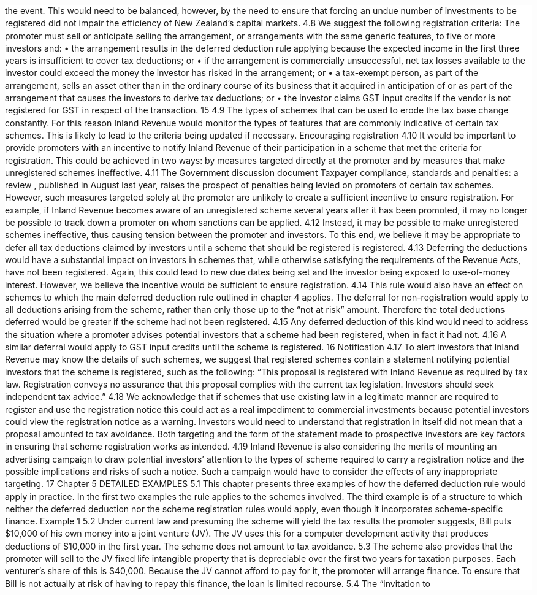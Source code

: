 the event. This would need to be balanced, however, by the need to ensure that forcing an undue number of investments to be registered did not impair the efficiency of New Zealand’s capital markets. 4.8 We suggest the following registration criteria: The promoter must sell or anticipate selling the arrangement, or arrangements with the same generic features, to five or more investors and: • the arrangement results in the deferred deduction rule applying because the expected income in the first three years is insufficient to cover tax deductions; or • if the arrangement is commercially unsuccessful, net tax losses available to the investor could exceed the money the investor has risked in the arrangement; or • a tax-exempt person, as part of the arrangement, sells an asset other than in the ordinary course of its business that it acquired in anticipation of or as part of the arrangement that causes the investors to derive tax deductions; or • the investor claims GST input credits if the vendor is not registered for GST in respect of the transaction. 15 4.9 The types of schemes that can be used to erode the tax base change constantly. For this reason Inland Revenue would monitor the types of features that are commonly indicative of certain tax schemes. This is likely to lead to the criteria being updated if necessary. Encouraging registration 4.10 It would be important to provide promoters with an incentive to notify Inland Revenue of their participation in a scheme that met the criteria for registration. This could be achieved in two ways: by measures targeted directly at the promoter and by measures that make unregistered schemes ineffective. 4.11 The Government discussion document Taxpayer compliance, standards and penalties: a review , published in August last year, raises the prospect of penalties being levied on promoters of certain tax schemes. However, such measures targeted solely at the promoter are unlikely to create a sufficient incentive to ensure registration. For example, if Inland Revenue becomes aware of an unregistered scheme several years after it has been promoted, it may no longer be possible to track down a promoter on whom sanctions can be applied. 4.12 Instead, it may be possible to make unregistered schemes ineffective, thus causing tension between the promoter and investors. To this end, we believe it may be appropriate to defer all tax deductions claimed by investors until a scheme that should be registered is registered. 4.13 Deferring the deductions would have a substantial impact on investors in schemes that, while otherwise satisfying the requirements of the Revenue Acts, have not been registered. Again, this could lead to new due dates being set and the investor being exposed to use-of-money interest. However, we believe the incentive would be sufficient to ensure registration. 4.14 This rule would also have an effect on schemes to which the main deferred deduction rule outlined in chapter 4 applies. The deferral for non-registration would apply to all deductions arising from the scheme, rather than only those up to the “not at risk” amount. Therefore the total deductions deferred would be greater if the scheme had not been registered. 4.15 Any deferred deduction of this kind would need to address the situation where a promoter advises potential investors that a scheme had been registered, when in fact it had not. 4.16 A similar deferral would apply to GST input credits until the scheme is registered. 16 Notification 4.17 To alert investors that Inland Revenue may know the details of such schemes, we suggest that registered schemes contain a statement notifying potential investors that the scheme is registered, such as the following: “This proposal is registered with Inland Revenue as required by tax law. Registration conveys no assurance that this proposal complies with the current tax legislation. Investors should seek independent tax advice.” 4.18 We acknowledge that if schemes that use existing law in a legitimate manner are required to register and use the registration notice this could act as a real impediment to commercial investments because potential investors could view the registration notice as a warning. Investors would need to understand that registration in itself did not mean that a proposal amounted to tax avoidance. Both targeting and the form of the statement made to prospective investors are key factors in ensuring that scheme registration works as intended. 4.19 Inland Revenue is also considering the merits of mounting an advertising campaign to draw potential investors’ attention to the types of scheme required to carry a registration notice and the possible implications and risks of such a notice. Such a campaign would have to consider the effects of any inappropriate targeting. 17 Chapter 5 DETAILED EXAMPLES 5.1 This chapter presents three examples of how the deferred deduction rule would apply in practice. In the first two examples the rule applies to the schemes involved. The third example is of a structure to which neither the deferred deduction nor the scheme registration rules would apply, even though it incorporates scheme-specific finance. Example 1 5.2 Under current law and presuming the scheme will yield the tax results the promoter suggests, Bill puts $10,000 of his own money into a joint venture (JV). The JV uses this for a computer development activity that produces deductions of $10,000 in the first year. The scheme does not amount to tax avoidance. 5.3 The scheme also provides that the promoter will sell to the JV fixed life intangible property that is depreciable over the first two years for taxation purposes. Each venturer’s share of this is $40,000. Because the JV cannot afford to pay for it, the promoter will arrange finance. To ensure that Bill is not actually at risk of having to repay this finance, the loan is limited recourse. 5.4 The “invitation to